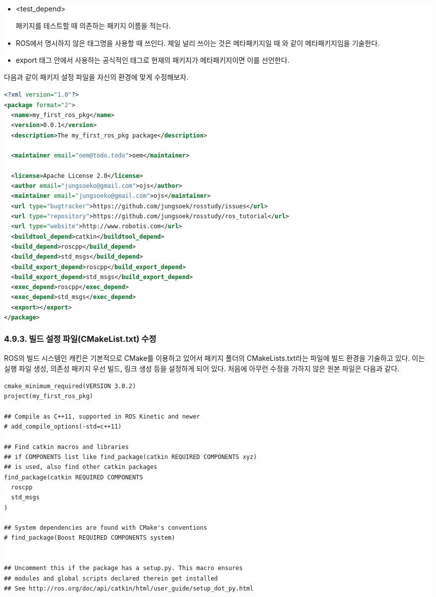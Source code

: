 * <test_depend>

  패키지를 테스트할 때 의존하는 패키지 이름을 적는다.

* <export>

  ROS에서 명시하지 않은 태그명을 사용할 때 쓰인다. 제일 널리 쓰이는 것은 메타패키지일 때 <export><metapackage/></export>와 같이 메타패키지임을 기술한다.

* <metapackage>

  export 태그 안에서 사용하는 공식적인 태그로 현재의 패키지가 메타패키지이면 이를 선언한다.

다음과 같이 패키지 설정 파일을 자신의 환경에 맞게 수정해보자.

```xml
<?xml version="1.0"?>
<package format="2">
  <name>my_first_ros_pkg</name>
  <version>0.0.1</version>
  <description>The my_first_ros_pkg package</description>

  <maintainer email="oem@todo.todo">oem</maintainer>

  <license>Apache License 2.0</license>
  <author email="jungsoeko@gmail.com">ojs</author>
  <maintainer email="jungsoeko@gmail.com">ojs</maintainer>
  <url type="bugtracker">https://github.com/jungsoek/rosstudy/issues</url>
  <url type="repository">https://github.com/jungsoek/rosstudy/ros_tutorial</url>
  <url type="website">http://www.robotis.com</url>
  <buildtool_depend>catkin</buildtool_depend>
  <build_depend>roscpp</build_depend>
  <build_depend>std_msgs</build_depend>
  <build_export_depend>roscpp</build_export_depend>
  <build_export_depend>std_msgs</build_export_depend>
  <exec_depend>roscpp</exec_depend>
  <exec_depend>std_msgs</exec_depend>
  <export></export>
</package>
```

### 4.9.3. 빌드 설정 파일(CMakeList.txt) 수정

ROS의 빌드 시스템인 캐킨은 기본적으로 CMake를 이용하고 있어서 패키지 폴더의 CMakeLists.txt라는 파일에 빌드 환경을 기술하고 있다. 이는 실행 파일 생성, 의존성 패키지 우선 빌드, 링크 생성 등을 설정하게 되어 있다. 처음에 아무런 수정을 가하지 않은 원본 파일은 다음과 같다.

```
cmake_minimum_required(VERSION 3.0.2)
project(my_first_ros_pkg)

## Compile as C++11, supported in ROS Kinetic and newer
# add_compile_options(-std=c++11)

## Find catkin macros and libraries
## if COMPONENTS list like find_package(catkin REQUIRED COMPONENTS xyz)
## is used, also find other catkin packages
find_package(catkin REQUIRED COMPONENTS
  roscpp
  std_msgs
)

## System dependencies are found with CMake's conventions
# find_package(Boost REQUIRED COMPONENTS system)


## Uncomment this if the package has a setup.py. This macro ensures
## modules and global scripts declared therein get installed
## See http://ros.org/doc/api/catkin/html/user_guide/setup_dot_py.html
```